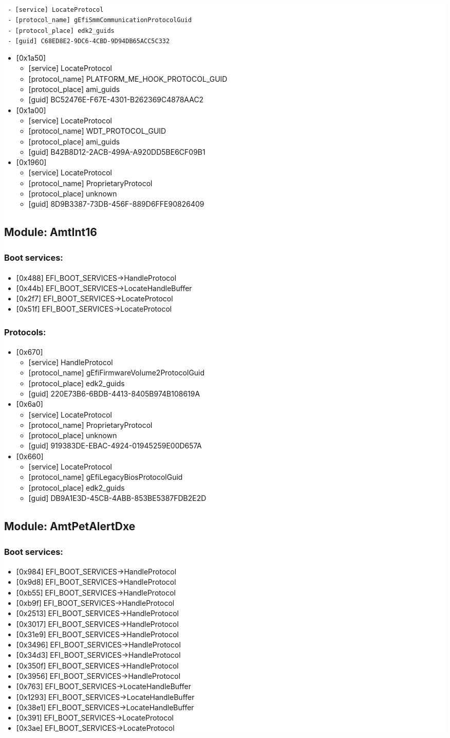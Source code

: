 	 - [service] LocateProtocol
	 - [protocol_name] gEfiSmmCommunicationProtocolGuid
	 - [protocol_place] edk2_guids
	 - [guid] C68ED8E2-9DC6-4CBD-9D94DB65ACC5C332
* [0x1a50]
	 - [service] LocateProtocol
	 - [protocol_name] PLATFORM_ME_HOOK_PROTOCOL_GUID
	 - [protocol_place] ami_guids
	 - [guid] BC52476E-F67E-4301-B262369C4878AAC2
* [0x1a00]
	 - [service] LocateProtocol
	 - [protocol_name] WDT_PROTOCOL_GUID
	 - [protocol_place] ami_guids
	 - [guid] B42B8D12-2ACB-499A-A920DD5BE6CF09B1
* [0x1960]
	 - [service] LocateProtocol
	 - [protocol_name] ProprietaryProtocol
	 - [protocol_place] unknown
	 - [guid] 8D9B3387-73DB-456F-889D6FFE90826409
## Module: AmtInt16
### Boot services:
* [0x488] EFI_BOOT_SERVICES->HandleProtocol
* [0x44b] EFI_BOOT_SERVICES->LocateHandleBuffer
* [0x2f7] EFI_BOOT_SERVICES->LocateProtocol
* [0x51f] EFI_BOOT_SERVICES->LocateProtocol
### Protocols:
* [0x670]
	 - [service] HandleProtocol
	 - [protocol_name] gEfiFirmwareVolume2ProtocolGuid
	 - [protocol_place] edk2_guids
	 - [guid] 220E73B6-6BDB-4413-8405B974B108619A
* [0x6a0]
	 - [service] LocateProtocol
	 - [protocol_name] ProprietaryProtocol
	 - [protocol_place] unknown
	 - [guid] 919383DE-EBAC-4924-01945259E00D657A
* [0x660]
	 - [service] LocateProtocol
	 - [protocol_name] gEfiLegacyBiosProtocolGuid
	 - [protocol_place] edk2_guids
	 - [guid] DB9A1E3D-45CB-4ABB-853BE5387FDB2E2D
## Module: AmtPetAlertDxe
### Boot services:
* [0x984] EFI_BOOT_SERVICES->HandleProtocol
* [0x9d8] EFI_BOOT_SERVICES->HandleProtocol
* [0xb55] EFI_BOOT_SERVICES->HandleProtocol
* [0xb9f] EFI_BOOT_SERVICES->HandleProtocol
* [0x2513] EFI_BOOT_SERVICES->HandleProtocol
* [0x3017] EFI_BOOT_SERVICES->HandleProtocol
* [0x31e9] EFI_BOOT_SERVICES->HandleProtocol
* [0x3496] EFI_BOOT_SERVICES->HandleProtocol
* [0x34d3] EFI_BOOT_SERVICES->HandleProtocol
* [0x350f] EFI_BOOT_SERVICES->HandleProtocol
* [0x3956] EFI_BOOT_SERVICES->HandleProtocol
* [0x763] EFI_BOOT_SERVICES->LocateHandleBuffer
* [0x1293] EFI_BOOT_SERVICES->LocateHandleBuffer
* [0x38e1] EFI_BOOT_SERVICES->LocateHandleBuffer
* [0x391] EFI_BOOT_SERVICES->LocateProtocol
* [0x3ae] EFI_BOOT_SERVICES->LocateProtocol